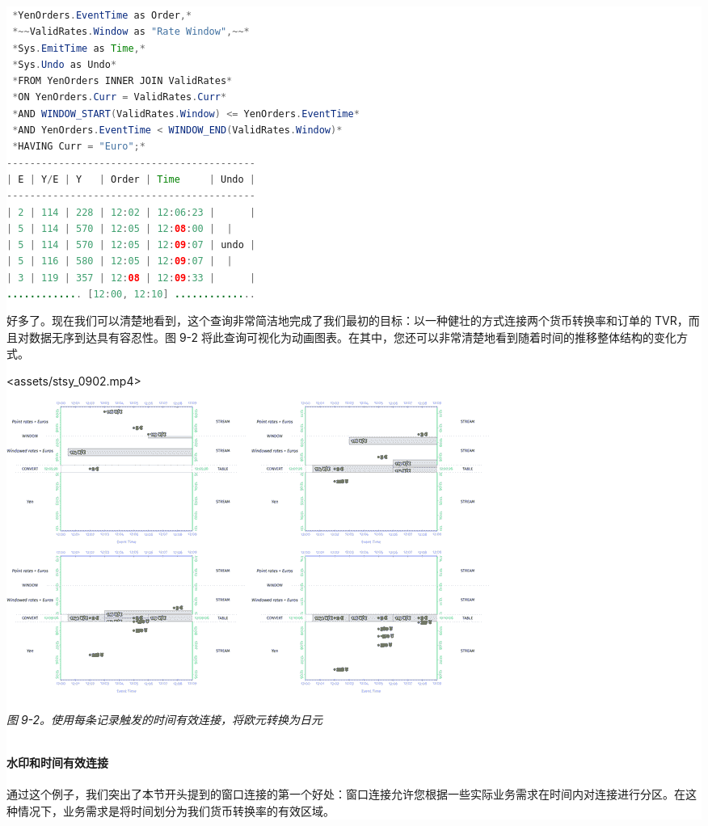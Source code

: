 ```java
 *YenOrders.EventTime as Order,*
 *~~ValidRates.Window as "Rate Window",~~*
 *Sys.EmitTime as Time,*
 *Sys.Undo as Undo*
 *FROM YenOrders INNER JOIN ValidRates* 
 *ON YenOrders.Curr = ValidRates.Curr*
 *AND WINDOW_START(ValidRates.Window) <= YenOrders.EventTime*
 *AND YenOrders.EventTime < WINDOW_END(ValidRates.Window)*
 *HAVING Curr = "Euro";*
-------------------------------------------
| E | Y/E | Y   | Order | Time     | Undo |
-------------------------------------------
| 2 | 114 | 228 | 12:02 | 12:06:23 |      |
| 5 | 114 | 570 | 12:05 | 12:08:00 |  |
| 5 | 114 | 570 | 12:05 | 12:09:07 | undo |
| 5 | 116 | 580 | 12:05 | 12:09:07 |  |
| 3 | 119 | 357 | 12:08 | 12:09:33 |      |
............. [12:00, 12:10] ..............

```

好多了。现在我们可以清楚地看到，这个查询非常简洁地完成了我们最初的目标：以一种健壮的方式连接两个货币转换率和订单的 TVR，而且对数据无序到达具有容忍性。图 9-2 将此查询可视化为动画图表。在其中，您还可以非常清楚地看到随着时间的推移整体结构的变化方式。

<assets/stsy_0902.mp4>

![使用每条记录触发的时间有效连接，将欧元转换为日元](img/stsy_0902.png)

###### 图 9-2。使用每条记录触发的时间有效连接，将欧元转换为日元

#### 水印和时间有效连接

通过这个例子，我们突出了本节开头提到的窗口连接的第一个好处：窗口连接允许您根据一些实际业务需求在时间内对连接进行分区。在这种情况下，业务需求是将时间划分为我们货币转换率的有效区域。
